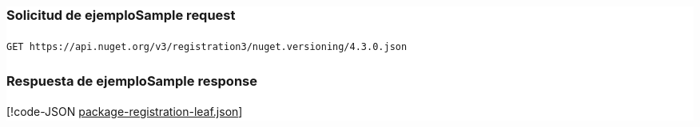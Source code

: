 ### <a name="sample-request"></a><span data-ttu-id="0b2e9-414">Solicitud de ejemplo</span><span class="sxs-lookup"><span data-stu-id="0b2e9-414">Sample request</span></span>

```
GET https://api.nuget.org/v3/registration3/nuget.versioning/4.3.0.json
```

### <a name="sample-response"></a><span data-ttu-id="0b2e9-415">Respuesta de ejemplo</span><span class="sxs-lookup"><span data-stu-id="0b2e9-415">Sample response</span></span>

[!code-JSON [package-registration-leaf.json](./_data/package-registration-leaf.json)]
